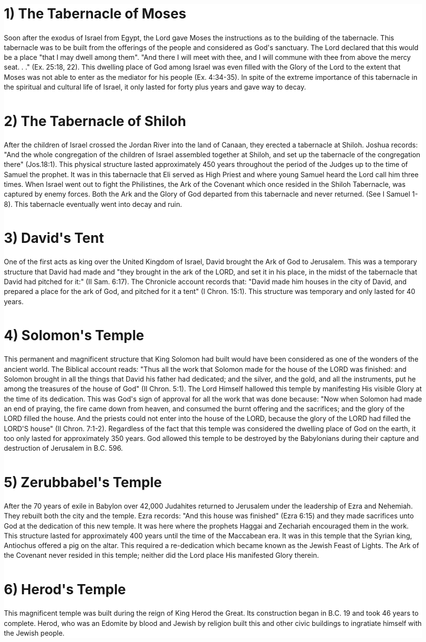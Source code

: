 # 1) The Tabernacle of Moses
Soon after the exodus of Israel from Egypt, the Lord gave Moses the instructions as to the building of the tabernacle. This tabernacle was to be built from the offerings of the people and considered as God's sanctuary. The Lord declared that this would be a place "that I may dwell among them". "And there I will meet with thee, and I will commune with thee from above the mercy seat. . ." (Ex. 25:18, 22).
This dwelling place of God among Israel was even filled with the Glory of the Lord to the extent that Moses was not able to enter as the mediator for his people (Ex. 4:34-35). In spite of the extreme importance of this tabernacle in the spiritual and cultural life of Israel, it only lasted for forty plus years and gave way to decay.
# 2) The Tabernacle of Shiloh
After the children of Israel crossed the Jordan River into the land of Canaan, they erected a tabernacle at Shiloh. Joshua records: "And the whole congregation of the children of Israel assembled together at Shiloh, and set up the tabernacle of the congregation there" (Jos.18:1).
This physical structure lasted approximately 450 years throughout the period of the Judges up to the time of Samuel the prophet. It was in this tabernacle that Eli served as High Priest and where young Samuel heard the Lord call him three times. When Israel went out to fight the Philistines, the Ark of the Covenant which once resided in the Shiloh Tabernacle, was captured by enemy forces. Both the Ark and the Glory of God departed from this tabernacle and never returned. (See I Samuel 1-8). This tabernacle eventually went into decay and ruin.
# 3) David's Tent
One of the first acts as king over the United Kingdom of Israel, David brought the Ark of God to Jerusalem. This was a temporary structure that David had made and "they brought in the ark of the LORD, and set it in his place, in the midst of the tabernacle that David had pitched for it:" (II Sam. 6:17). The Chronicle account records that: "David made him houses in the city of David, and prepared a place for the ark of God, and pitched for it a tent" (I Chron. 15:1). This structure was temporary and only lasted for 40 years.
# 4) Solomon's Temple
This permanent and magnificent structure that King Solomon had built would have been considered as one of the wonders of the ancient world. The Biblical account reads: "Thus all the work that Solomon made for the house of the LORD was finished: and Solomon brought in all the things that David his father had dedicated; and the silver, and the gold, and all the instruments, put he among the treasures of the house of God" (II Chron. 5:1). The Lord Himself hallowed this temple by manifesting His visible Glory at the time of its dedication. This was God's sign of approval for all the work that was done because: "Now when Solomon had made an end of praying, the fire came down from heaven, and consumed the burnt offering and the sacrifices; and the glory of the LORD filled the house. And the priests could not enter into the house of the LORD, because the glory of the LORD had filled the LORD'S house" (II Chron. 7:1-2).
Regardless of the fact that this temple was considered the dwelling place of God on the earth, it too only lasted for approximately 350 years. God allowed this temple to be destroyed by the Babylonians during their capture and destruction of Jerusalem in B.C. 596.
# 5) Zerubbabel's Temple
After the 70 years of exile in Babylon over 42,000 Judahites returned to Jerusalem under the leadership of Ezra and Nehemiah. They rebuilt both the city and the temple. Ezra records: "And this house was finished" (Ezra 6:15) and they made sacrifices unto God at the dedication of this new temple. It was here where the prophets Haggai and Zechariah encouraged them in the work. This structure lasted for approximately 400 years until the time of the Maccabean era.
It was in this temple that the Syrian king, Antiochus offered a pig on the altar. This required a re-dedication which became known as the Jewish Feast of Lights. The Ark of the Covenant never resided in this temple; neither did the Lord place His manifested Glory therein.
# 6) Herod's Temple
This magnificent temple was built during the reign of King Herod the Great. Its construction began in B.C. 19 and took 46 years to complete. Herod, who was an Edomite by blood and Jewish by religion built this and other civic buildings to ingratiate himself with the Jewish people.
